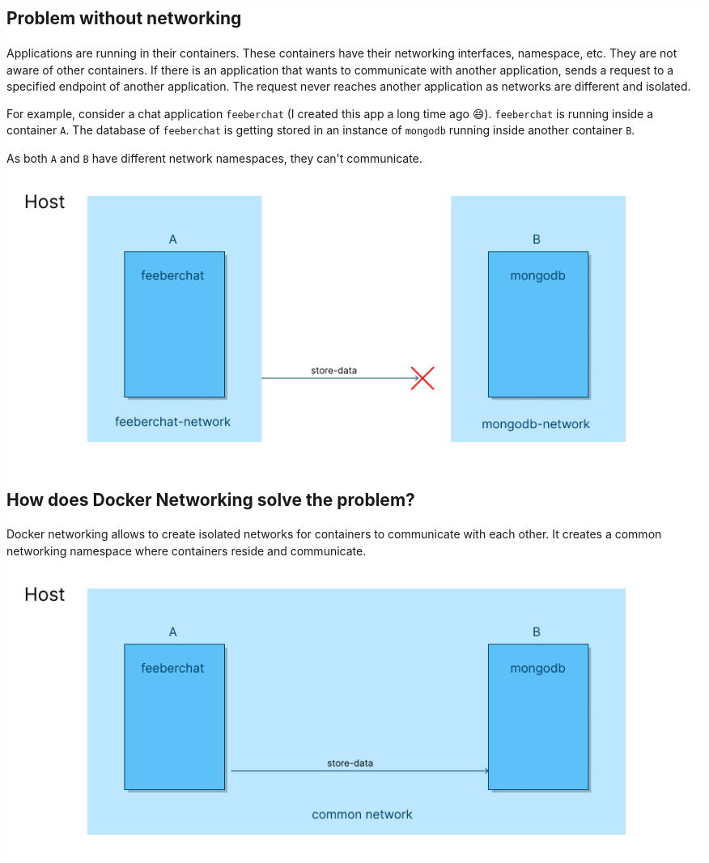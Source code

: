 ## Problem without networking

Applications are running in their containers. These containers have their networking interfaces, namespace, etc. They are not aware of other containers. If there is an application that wants to communicate with another application, sends a request to a specified endpoint of another application. The request never reaches another application as networks are different and isolated.

For example, consider a chat application `feeberchat` (I created this app a long time ago 😄). `feeberchat` is running inside a container `A`. The database of `feeberchat` is getting stored in an instance of `mongodb` running inside another container `B`.

As both `A` and `B` have different network namespaces, they can't communicate.

![Docker with no networking](/tech/docker/docker-with-no-networking.png "Docker with no networking for containers A and B")

## How does Docker Networking solve the problem?

Docker networking allows to create isolated networks for containers to communicate with each other. It creates a common networking namespace where containers reside and communicate. 

![Docker with networking](/tech/docker/docker-with-networking.png "Docker with networking for containers A and B")
